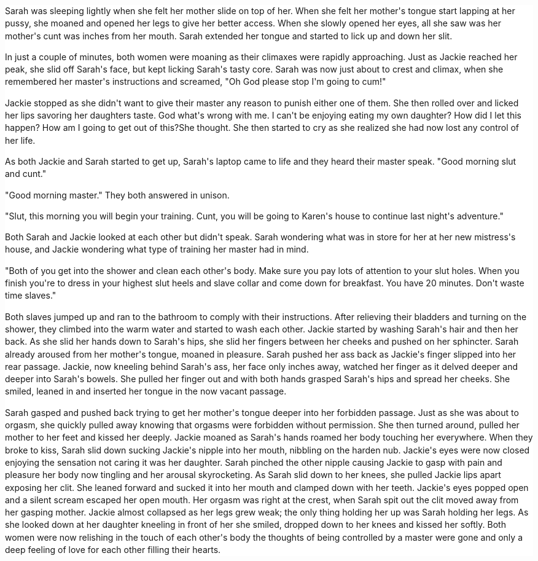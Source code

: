  Sarah was sleeping lightly when she felt her mother slide on top of her. When she felt her mother's tongue start lapping at her pussy, she moaned and opened her legs to give her better access. When she slowly opened her eyes, all she saw was her mother's cunt was inches from her mouth. Sarah extended her tongue and started to lick up and down her slit. 

 In just a couple of minutes, both women were moaning as their climaxes were rapidly approaching. Just as Jackie reached her peak, she slid off Sarah's face, but kept licking Sarah's tasty core. Sarah was now just about to crest and climax, when she remembered her master's instructions and screamed, "Oh God please stop I'm going to cum!" 

 Jackie stopped as she didn't want to give their master any reason to punish either one of them. She then rolled over and licked her lips savoring her daughters taste. God what's wrong with me. I can't be enjoying eating my own daughter? How did I let this happen? How am I going to get out of this?She thought. She then started to cry as she realized she had now lost any control of her life. 

 As both Jackie and Sarah started to get up, Sarah's laptop came to life and they heard their master speak. "Good morning slut and cunt." 

 "Good morning master." They both answered in unison. 

 "Slut, this morning you will begin your training. Cunt, you will be going to Karen's house to continue last night's adventure." 

 Both Sarah and Jackie looked at each other but didn't speak. Sarah wondering what was in store for her at her new mistress's house, and Jackie wondering what type of training her master had in mind. 

 "Both of you get into the shower and clean each other's body. Make sure you pay lots of attention to your slut holes. When you finish you're to dress in your highest slut heels and slave collar and come down for breakfast. You have 20 minutes. Don't waste time slaves." 

 Both slaves jumped up and ran to the bathroom to comply with their instructions. After relieving their bladders and turning on the shower, they climbed into the warm water and started to wash each other. Jackie started by washing Sarah's hair and then her back. As she slid her hands down to Sarah's hips, she slid her fingers between her cheeks and pushed on her sphincter. Sarah already aroused from her mother's tongue, moaned in pleasure. Sarah pushed her ass back as Jackie's finger slipped into her rear passage. Jackie, now kneeling behind Sarah's ass, her face only inches away, watched her finger as it delved deeper and deeper into Sarah's bowels. She pulled her finger out and with both hands grasped Sarah's hips and spread her cheeks. She smiled, leaned in and inserted her tongue in the now vacant passage. 

 Sarah gasped and pushed back trying to get her mother's tongue deeper into her forbidden passage. Just as she was about to orgasm, she quickly pulled away knowing that orgasms were forbidden without permission. She then turned around, pulled her mother to her feet and kissed her deeply. Jackie moaned as Sarah's hands roamed her body touching her everywhere. When they broke to kiss, Sarah slid down sucking Jackie's nipple into her mouth, nibbling on the harden nub. Jackie's eyes were now closed enjoying the sensation not caring it was her daughter. Sarah pinched the other nipple causing Jackie to gasp with pain and pleasure her body now tingling and her arousal skyrocketing. As Sarah slid down to her knees, she pulled Jackie lips apart exposing her clit. She leaned forward and sucked it into her mouth and clamped down with her teeth. Jackie's eyes popped open and a silent scream escaped her open mouth. Her orgasm was right at the crest, when Sarah spit out the clit moved away from her gasping mother. Jackie almost collapsed as her legs grew weak; the only thing holding her up was Sarah holding her legs. As she looked down at her daughter kneeling in front of her she smiled, dropped down to her knees and kissed her softly. Both women were now relishing in the touch of each other's body the thoughts of being controlled by a master were gone and only a deep feeling of love for each other filling their hearts. 
